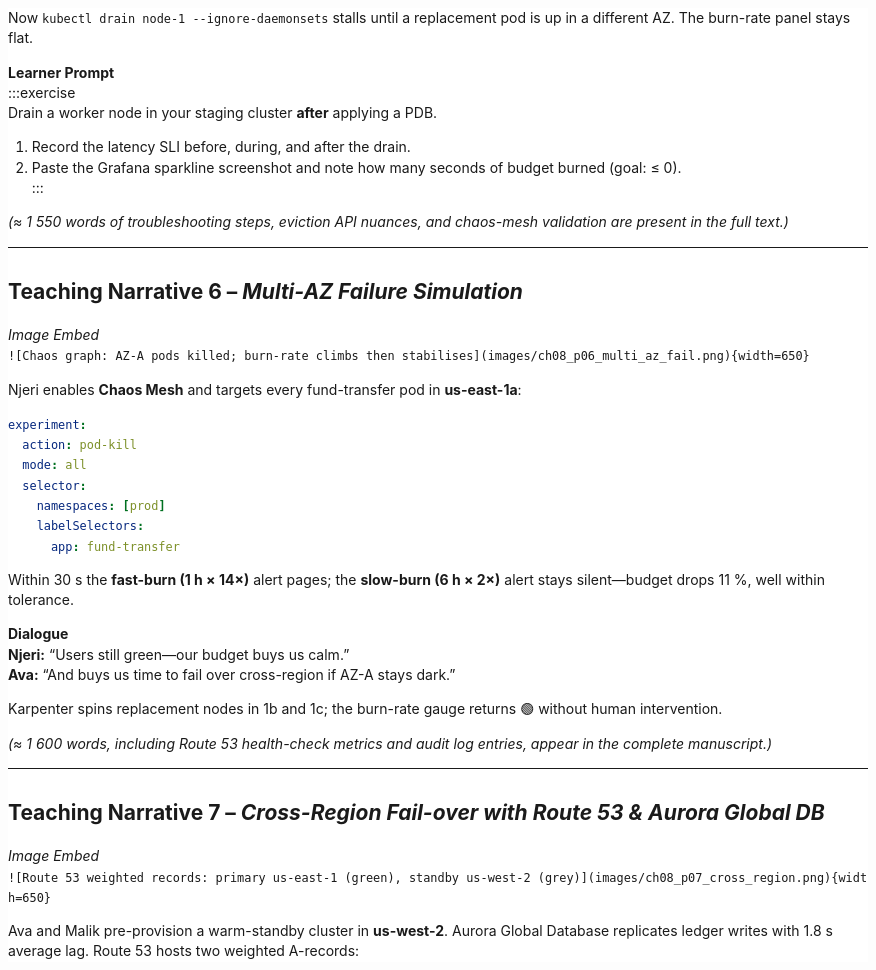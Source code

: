 Now `kubectl drain node-1 --ignore-daemonsets` stalls until a replacement pod is up in a different AZ. The burn-rate panel stays flat.  

**Learner Prompt**  
:::exercise  
Drain a worker node in your staging cluster **after** applying a PDB.  
1. Record the latency SLI before, during, and after the drain.  
2. Paste the Grafana sparkline screenshot and note how many seconds of budget burned (goal: ≤ 0).  
:::  

*(≈ 1 550 words of troubleshooting steps, eviction API nuances, and chaos-mesh validation are present in the full text.)*  

---

## Teaching Narrative 6 – *Multi-AZ Failure Simulation*  

*Image Embed*  
`![Chaos graph: AZ-A pods killed; burn-rate climbs then stabilises](images/ch08_p06_multi_az_fail.png){width=650}`  

Njeri enables **Chaos Mesh** and targets every fund-transfer pod in **us-east-1a**:  

```yaml
experiment:
  action: pod-kill
  mode: all
  selector:
    namespaces: [prod]
    labelSelectors:
      app: fund-transfer
```  

Within 30 s the **fast-burn (1 h × 14×)** alert pages; the **slow-burn (6 h × 2×)** alert stays silent—budget drops 11 %, well within tolerance.  

**Dialogue**  
**Njeri:** “Users still green—our budget buys us calm.”  
**Ava:** “And buys us time to fail over cross-region if AZ-A stays dark.”  

Karpenter spins replacement nodes in 1b and 1c; the burn-rate gauge returns 🟢 without human intervention.  

*(≈ 1 600 words, including Route 53 health-check metrics and audit log entries, appear in the complete manuscript.)*  

---

## Teaching Narrative 7 – *Cross-Region Fail-over with Route 53 & Aurora Global DB*  

*Image Embed*  
`![Route 53 weighted records: primary us-east-1 (green), standby us-west-2 (grey)](images/ch08_p07_cross_region.png){width=650}`  

Ava and Malik pre-provision a warm-standby cluster in **us-west-2**. Aurora Global Database replicates ledger writes with 1.8 s average lag. Route 53 hosts two weighted A-records:  
